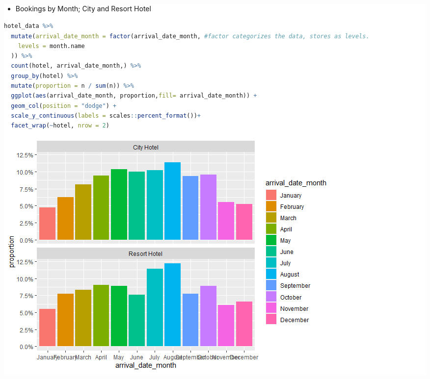 -   Bookings by Month; City and Resort Hotel

``` r
hotel_data %>%
  mutate(arrival_date_month = factor(arrival_date_month, #factor categorizes the data, stores as levels.
    levels = month.name
  )) %>%
  count(hotel, arrival_date_month,) %>%
  group_by(hotel) %>%
  mutate(proportion = n / sum(n)) %>%
  ggplot(aes(arrival_date_month, proportion,fill= arrival_date_month)) +
  geom_col(position = "dodge") +
  scale_y_continuous(labels = scales::percent_format())+
  facet_wrap(~hotel, nrow = 2)
```

![](Hotel-Booking-Analysis_files/figure-gfm/unnamed-chunk-19-1.png)
